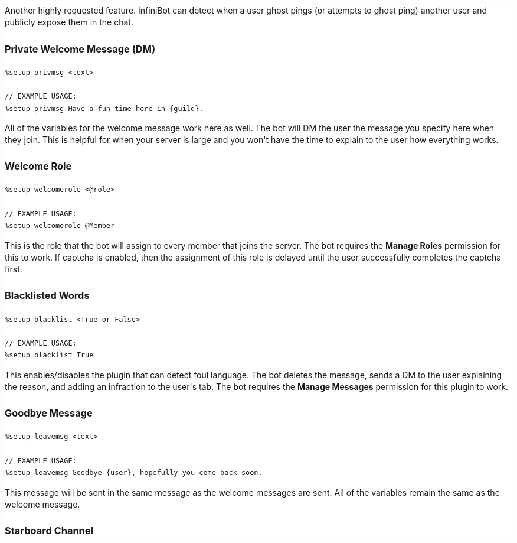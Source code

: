 Another highly requested feature. InfiniBot can detect when a user ghost pings \(or attempts to ghost ping\) another user and publicly expose them in the chat.

### Private Welcome Message \(DM\)

```text
%setup privmsg <text>

// EXAMPLE USAGE:
%setup privmsg Have a fun time here in {guild}.
```

All of the variables for the welcome message work here as well. The bot will DM the user the message you specify here when they join. This is helpful for when your server is large and you won't have the time to explain to the user how everything works.

### Welcome Role

```text
%setup welcomerole <@role>

// EXAMPLE USAGE:
%setup welcomerole @Member
```

This is the role that the bot will assign to every member that joins the server. The bot requires the **Manage Roles** permission for this to work. If captcha is enabled, then the assignment of this role is delayed until the user successfully completes the captcha first.

### Blacklisted Words

```text
%setup blacklist <True or False>

// EXAMPLE USAGE:
%setup blacklist True
```

This enables/disables the plugin that can detect foul language. The bot deletes the message, sends a DM to the user explaining the reason, and adding an infraction to the user's tab. The bot requires the **Manage Messages** permission for this plugin to work.

### Goodbye Message

```text
%setup leavemsg <text>

// EXAMPLE USAGE:
%setup leavemsg Goodbye {user}, hopefully you come back soon.
```

This message will be sent in the same message as the welcome messages are sent. All of the variables remain the same as the welcome message.

### Starboard Channel
